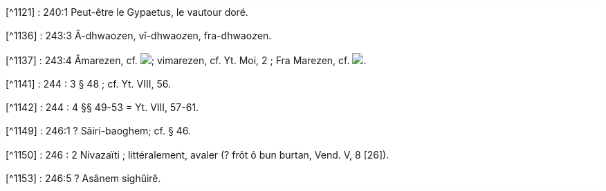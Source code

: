 [^1117]: 239:3 Peut-être, percevez.

[^1118]: 239:4 Cf. Yt. XVI, 7, et Bundahi<i>s</i> XVIII, 6 : « ces poissons... connaissent le grattage d'une pointe d'aiguille (ou mieux, le trou) par lequel l'eau va augmenter, ou par lequel elle va diminuer » (tr. West).

[^1119]: 239:5 Avakhshaity<i>a</i>u, la nuit avant hu-vakhsha (avant le moment où la lumière commence à croître ; minuit).

[^1120]: 239:6 Cf. Yt. XVI, 10, et Bundahi<i>s</i> XIX, 32 : 'Concernant le cheval arabe p. 240, ils disent que si, dans une nuit noire, un seul cheveu tombe sur le sol, il le voit' (tr. West).

[^1121] : 240:1 Peut-être le Gypaetus, le vautour doré.

[^1122]: 240:2 'Même de son vol le plus élevé, il (le vautour) voit quand de la chair de la taille d'un poing est sur le sol' (Bund. XIX, 31 ; tr. West). Cf. Horapollo (I, 11).

[^1123]: 241:1 Peshô-parena. Le Vâre<i>n</i><i>g</i>ana est le même oiseau que le Vâraghna, le corbeau.

[^1124]: 241:2 La plume du Vâre<i>n</i><i>g</i>ana joue ici le même rôle que la plume du Sîmurgh dans le Shâh Nâmah. Lorsque le flanc de Rûdâbah fut ouvert pour faire sortir Rustem, sa blessure fut guérie en la frottant avec une plume de Sîmurgh ; Rustem, blessé à mort par Isfendyâr, fut guéri de la même manière.

[^1125]: 241:3 De celui qui tient cette plume.

[^1126]: 241:4 ? Vaêsaêpa.

[^1127]: 241:5 Cet oiseau.

[^1128]: 242:1 Kai Kaus; lorsqu'il essaya de monter au ciel sur un trône porté par des aigles (Journal Asiatique, 1881, I, 513).

[^1129]: 242:2 Une métaphore pour exprimer la rapidité du vent, du chameau et des rivières.

[^1130]: 242:3 Cf. Yt. V, 34.

[^1131]: 242:4 Le Sîmurgh ; cf. [p. 241](#p241), note [^1065].

[^1132]: 243:1 Douteux.

[^1133]: 243:2 Ou une flèche empennée de quatre plumes de Vâre<i>n</i><i>g</i>ana.

[^1136] : 243:3 Â-dhwao<i>z</i>en, vî-dhwao<i>z</i>en, fra-dhwao<i>z</i>en.

[^1137] : 243:4 Âmarezen, cf. ![](/image/book/Zoroastrianism/The_Zend_Avesta_Part_2/24300.jpg); vimarezen, cf. Yt. Moi, 2 ; Fra Marezen, cf. ![](/image/book/Zoroastrianism/The_Zend_Avesta_Part_2/24301.jpg).

[^1138]: 243:5 Cf. Yt. IV, 10.

[^1139]: 244:1 Contre la vérité.

[^1140]: 244:2 Cf. Yt. X, 108 seq.

[^1141] : 244 : 3 § 48 ; cf. Yt. VIII, 56.

[^1142] : 244 : 4 §§ 49-53 = Yt. VIII, 57-61.

[^1143]: 245:1 Gô<i>s</i>ûrûn ou Drvâspa ; voir Yt. IX. La destruction de tout être vivant est une blessure à Drvâspa.

[^1146]: 245:2 ? Vyâmbura.

[^1145]: 245:3 Le Haperesi et le Neme<i>t</i>ka sont probablement des espèces de bois vert ; il est interdit de mettre du bois vert dans le feu car il le tue et nuit en même temps au Génie de l'Eau.

[^1147]: 245:4 Afin de frapper.

[^1148]: 245:5 Le sens général des quatre dernières clauses est que les impies sont vaincus.

[^1149] : 246:1 ? Sâiri-baoghem; cf. § 46.

[^1150] : 246 : 2 Nivazaïti ; littéralement, avaler (? frôt ô bun burtan, Vend. V, 8 \[26\]).

[^1151]: 246:3 Littéralement, dépasser.

[^1152]: 246:4 Cf. Yt. V, 85.

[^1153] : 246:5 ? Asânem sighûirê.

[^1154]: 246:6 Cf. Yt. V, 69.

[^1155]: 247:1 De Yasna X, 20 (62), où, au lieu des mots, 'dans le bœuf est notre force (amem), dans le bœuf est notre besoin', le texte a, 'dans le bœuf est son besoin, dans le bœuf est notre besoin', ce qui signifie, 'quand nous lui donnons son besoin (eau et herbe), il nous donne notre besoin (lait et veaux)' (trad. Pahl.).

[^1156]: 248:1 Voir [p. 120](Yasts_10#p120), note [2](Yasts_10#fn558).

[^1157]: 248:2 Qui offrira un sacrifice à Verethraghna.

[^1094]: 232:1 Verethraghna.
[^1096]: 233:1 Comme ci-dessus, § 3.
[^1097]: 233:2 Comme ci-dessus, § 4.
[^1098]: 233:3 Comme ci-dessus, § 5.
[^1100]: 234:2 Douteux (dadãsôi<i>s</i>).
[^1102]: 234:4 Apprivoisé, domestiqué.
[^1104]: 234:6 ? Haitahê.
[^1105]: 235:1 Cf. Yt. X, 70.
[^1106]: 235:2 Ou mieux, se précipiter devant. Cf. Yt. X, 127.
[^1109]: 236:2 Le corbeau était consacré à Apollon. On dit que les prêtres du soleil en Perse étaient appelés corbeaux (Porphyre). Cf. Georgica I, 45.
[^1111]: 236:4 Douteux.
[^1112]: 237:1 La Gloire royale est décrite volant sous la forme d'un corbeau, Yt. XIX, 35.
[^1113]: 237:2 Douteux.
[^1114]: 237:3 Tandis qu'Ardashîr, le fondateur de la dynastie sassanide, fuyait Ardavân, un beau bélier sauvage courut après lui et le rattrapa, et Ardavân comprit de là que la Gloire royale l'avait quitté et était passée à son rival (Shâh Nâmah, Ardashîr ; Kâr Nâmakî Artachshîr, tr. Noeldeke, p. 45).
[^1116]: 239:2 Voir Vendîdâd XIX, 42.